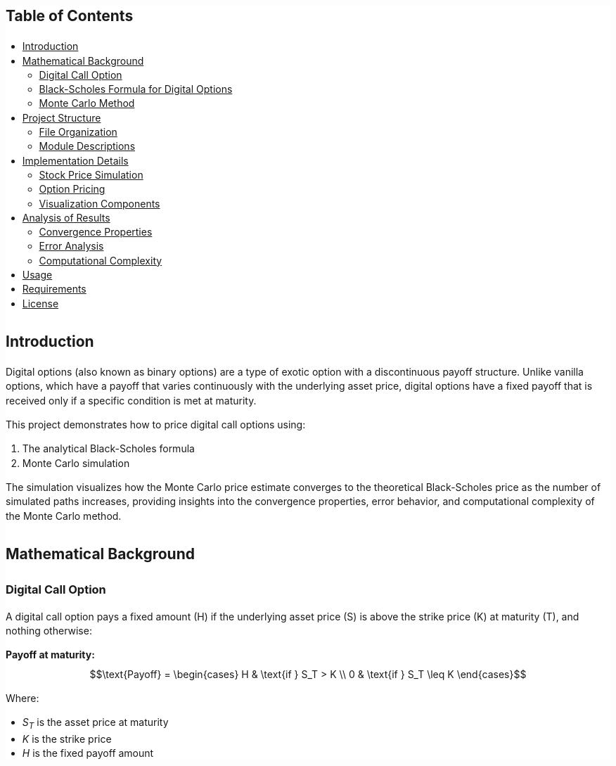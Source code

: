 ## Table of Contents
- [Introduction](#introduction)
- [Mathematical Background](#mathematical-background)
  - [Digital Call Option](#digital-call-option)
  - [Black-Scholes Formula for Digital Options](#black-scholes-formula-for-digital-options)
  - [Monte Carlo Method](#monte-carlo-method)
- [Project Structure](#project-structure)
  - [File Organization](#file-organization)
  - [Module Descriptions](#module-descriptions)
- [Implementation Details](#implementation-details)
  - [Stock Price Simulation](#stock-price-simulation)
  - [Option Pricing](#option-pricing)
  - [Visualization Components](#visualization-components)
- [Analysis of Results](#analysis-of-results)
  - [Convergence Properties](#convergence-properties)
  - [Error Analysis](#error-analysis)
  - [Computational Complexity](#computational-complexity)
- [Usage](#usage)
- [Requirements](#requirements)
- [License](#license)

## Introduction

Digital options (also known as binary options) are a type of exotic option with a discontinuous payoff structure. Unlike vanilla options, which have a payoff that varies continuously with the underlying asset price, digital options have a fixed payoff that is received only if a specific condition is met at maturity.

This project demonstrates how to price digital call options using:
1. The analytical Black-Scholes formula
2. Monte Carlo simulation

The simulation visualizes how the Monte Carlo price estimate converges to the theoretical Black-Scholes price as the number of simulated paths increases, providing insights into the convergence properties, error behavior, and computational complexity of the Monte Carlo method.

## Mathematical Background

### Digital Call Option

A digital call option pays a fixed amount (H) if the underlying asset price (S) is above the strike price (K) at maturity (T), and nothing otherwise:

**Payoff at maturity:**
$$\text{Payoff} = \begin{cases}
H & \text{if } S_T > K \\
0 & \text{if } S_T \leq K
\end{cases}$$

Where:
- $S_T$ is the asset price at maturity
- $K$ is the strike price
- $H$ is the fixed payoff amount
